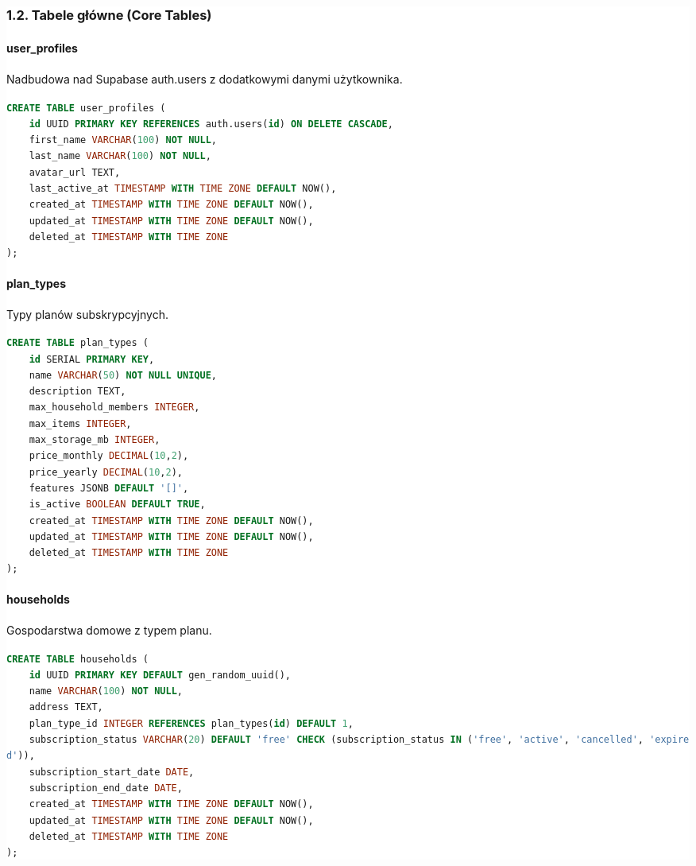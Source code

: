### 1.2. Tabele główne (Core Tables)

#### user_profiles
Nadbudowa nad Supabase auth.users z dodatkowymi danymi użytkownika.

```sql
CREATE TABLE user_profiles (
    id UUID PRIMARY KEY REFERENCES auth.users(id) ON DELETE CASCADE,
    first_name VARCHAR(100) NOT NULL,
    last_name VARCHAR(100) NOT NULL,
    avatar_url TEXT,
    last_active_at TIMESTAMP WITH TIME ZONE DEFAULT NOW(),
    created_at TIMESTAMP WITH TIME ZONE DEFAULT NOW(),
    updated_at TIMESTAMP WITH TIME ZONE DEFAULT NOW(),
    deleted_at TIMESTAMP WITH TIME ZONE
);
```

#### plan_types
Typy planów subskrypcyjnych.

```sql
CREATE TABLE plan_types (
    id SERIAL PRIMARY KEY,
    name VARCHAR(50) NOT NULL UNIQUE,
    description TEXT,
    max_household_members INTEGER,
    max_items INTEGER,
    max_storage_mb INTEGER,
    price_monthly DECIMAL(10,2),
    price_yearly DECIMAL(10,2),
    features JSONB DEFAULT '[]',
    is_active BOOLEAN DEFAULT TRUE,
    created_at TIMESTAMP WITH TIME ZONE DEFAULT NOW(),
    updated_at TIMESTAMP WITH TIME ZONE DEFAULT NOW(),
    deleted_at TIMESTAMP WITH TIME ZONE
);
```

#### households
Gospodarstwa domowe z typem planu.

```sql
CREATE TABLE households (
    id UUID PRIMARY KEY DEFAULT gen_random_uuid(),
    name VARCHAR(100) NOT NULL,
    address TEXT,
    plan_type_id INTEGER REFERENCES plan_types(id) DEFAULT 1,
    subscription_status VARCHAR(20) DEFAULT 'free' CHECK (subscription_status IN ('free', 'active', 'cancelled', 'expired')),
    subscription_start_date DATE,
    subscription_end_date DATE,
    created_at TIMESTAMP WITH TIME ZONE DEFAULT NOW(),
    updated_at TIMESTAMP WITH TIME ZONE DEFAULT NOW(),
    deleted_at TIMESTAMP WITH TIME ZONE
);
```
